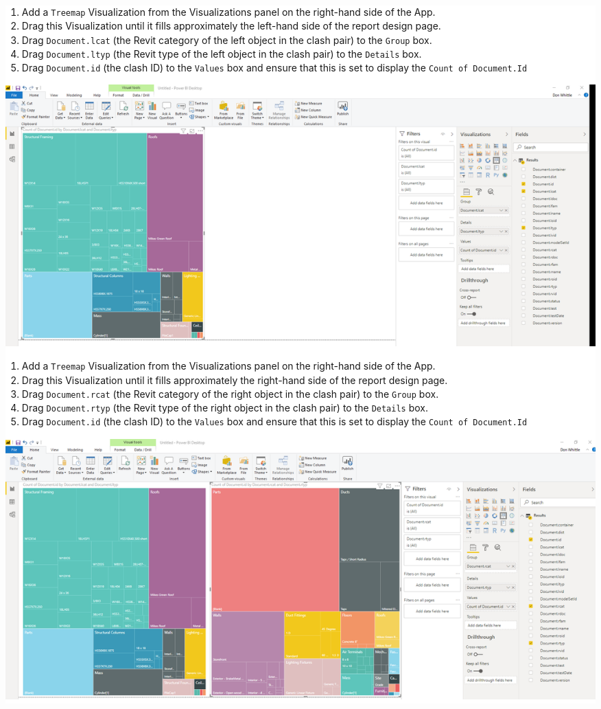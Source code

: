 
1. Add a `Treemap` Visualization from the Visualizations panel on the right-hand side of the App. 
2. Drag this Visualization until it fills approximately the left-hand side of the report design page. 
3. Drag `Document.lcat` (the Revit category of the left object in the clash pair) to the `Group` box. 
4. Drag `Document.ltyp` (the Revit type of the left object in the clash pair) to the `Details` box.
5. Drag `Document.id` (the clash ID) to the `Values` box and ensure that this is set to display the `Count of Document.Id`

![alt Cosmos 9](../../../../doc/img/power-bi-9.png)

1. Add a `Treemap` Visualization from the Visualizations panel on the right-hand side of the App. 
2. Drag this Visualization until it fills approximately the right-hand side of the report design page. 
3. Drag `Document.rcat` (the Revit category of the right object in the clash pair) to the `Group` box. 
4. Drag `Document.rtyp` (the Revit type of the right object in the clash pair) to the `Details` box.
5. Drag `Document.id` (the clash ID) to the `Values` box and ensure that this is set to display the `Count of Document.Id`

![alt Cosmos 10](../../../../doc/img/power-bi-10.png)
